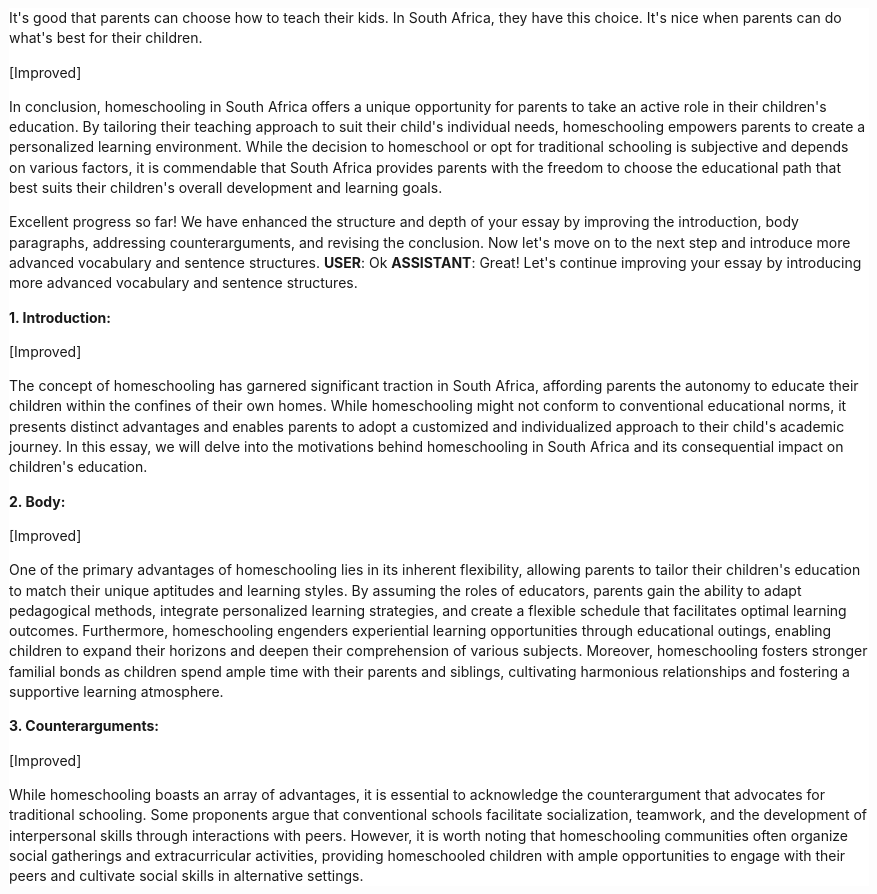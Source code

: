 It's good that parents can choose how to teach their kids. In South Africa, they have this choice. It's nice when parents can do what's best for their children.



[Improved]

In conclusion, homeschooling in South Africa offers a unique opportunity for parents to take an active role in their children's education. By tailoring their teaching approach to suit their child's individual needs, homeschooling empowers parents to create a personalized learning environment. While the decision to homeschool or opt for traditional schooling is subjective and depends on various factors, it is commendable that South Africa provides parents with the freedom to choose the educational path that best suits their children's overall development and learning goals.



Excellent progress so far! We have enhanced the structure and depth of your essay by improving the introduction, body paragraphs, addressing counterarguments, and revising the conclusion. Now let's move on to the next step and introduce more advanced vocabulary and sentence structures.
**USER**: Ok
**ASSISTANT**: Great! Let's continue improving your essay by introducing more advanced vocabulary and sentence structures.



**1. Introduction:**



[Improved]

The concept of homeschooling has garnered significant traction in South Africa, affording parents the autonomy to educate their children within the confines of their own homes. While homeschooling might not conform to conventional educational norms, it presents distinct advantages and enables parents to adopt a customized and individualized approach to their child's academic journey. In this essay, we will delve into the motivations behind homeschooling in South Africa and its consequential impact on children's education.



**2. Body:**



[Improved]

One of the primary advantages of homeschooling lies in its inherent flexibility, allowing parents to tailor their children's education to match their unique aptitudes and learning styles. By assuming the roles of educators, parents gain the ability to adapt pedagogical methods, integrate personalized learning strategies, and create a flexible schedule that facilitates optimal learning outcomes. Furthermore, homeschooling engenders experiential learning opportunities through educational outings, enabling children to expand their horizons and deepen their comprehension of various subjects. Moreover, homeschooling fosters stronger familial bonds as children spend ample time with their parents and siblings, cultivating harmonious relationships and fostering a supportive learning atmosphere.



**3. Counterarguments:**



[Improved]

While homeschooling boasts an array of advantages, it is essential to acknowledge the counterargument that advocates for traditional schooling. Some proponents argue that conventional schools facilitate socialization, teamwork, and the development of interpersonal skills through interactions with peers. However, it is worth noting that homeschooling communities often organize social gatherings and extracurricular activities, providing homeschooled children with ample opportunities to engage with their peers and cultivate social skills in alternative settings.
